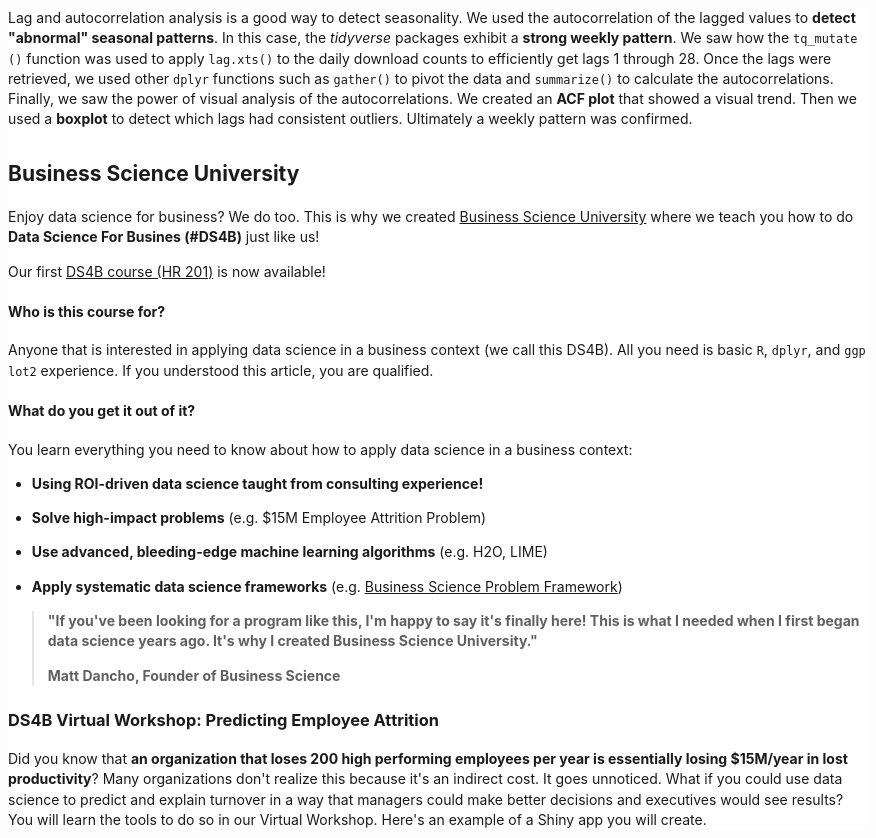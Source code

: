 Lag and autocorrelation analysis is a good way to detect seasonality. We used the autocorrelation of the lagged values to __detect "abnormal" seasonal patterns__. In this case, the _tidyverse_ packages exhibit a __strong weekly pattern__. We saw how the `tq_mutate()` function was used to apply `lag.xts()` to the daily download counts to efficiently get lags 1 through 28. Once the lags were retrieved, we used other `dplyr` functions such as `gather()` to pivot the data and `summarize()` to calculate the autocorrelations. Finally, we saw the power of visual analysis of the autocorrelations. We created an __ACF plot__ that showed a visual trend. Then we used a __boxplot__ to detect which lags had consistent outliers. Ultimately a weekly pattern was confirmed. 

## Business Science University  <a class="anchor" id="bsu"></a>

Enjoy data science for business? We do too. This is why we created [Business Science University](https://university.business-science.io/) where we teach you how to do __Data Science For Busines (#DS4B)__ just like us!

Our first [DS4B course (HR 201)](https://university.business-science.io/p/hr201-using-machine-learning-h2o-lime-to-predict-employee-turnover) is now available! 

#### Who is this course for?

Anyone that is interested in applying data science in a business context (we call this DS4B). All you need is basic `R`, `dplyr`, and `ggplot2` experience. If you understood this article, you are qualified. 

#### What do you get it out of it?


You learn everything you need to know about how to apply data science in a business context:

- __Using ROI-driven data science taught from consulting experience!__

- __Solve high-impact problems__ (e.g. $15M Employee Attrition Problem)

- __Use advanced, bleeding-edge machine learning algorithms__ (e.g. H2O, LIME)

- __Apply systematic data science frameworks__ (e.g. [Business Science Problem Framework](https://university.business-science.io/courses/246843/lectures/5029853))

>__"If you've been looking for a program like this, I'm happy to say it's finally here! This is what I needed when I first began data science years ago. It's why I created Business Science University."__
>
>__Matt Dancho, Founder of Business Science__


### DS4B Virtual Workshop: Predicting Employee Attrition <a class="anchor" id="vw"></a>

Did you know that __an organization that loses 200 high performing employees per year is essentially losing $15M/year in lost productivity__? Many organizations don't realize this because it's an indirect cost. It goes unnoticed. What if you could use data science to predict and explain turnover in a way that managers could make better decisions and executives would see results? You will learn the tools to do so in our Virtual Workshop. Here's an example of a Shiny app you will create.
